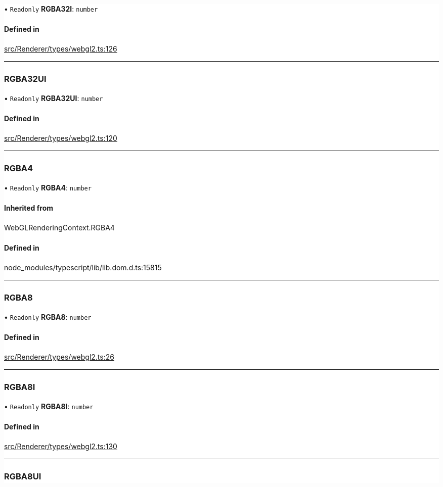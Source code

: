 • `Readonly` **RGBA32I**: `number`

#### Defined in

[src/Renderer/types/webgl2.ts:126](https://github.com/ZeaInc/zea-engine/blob/0a2901eeb/src/Renderer/types/webgl2.ts#L126)

___

### RGBA32UI

• `Readonly` **RGBA32UI**: `number`

#### Defined in

[src/Renderer/types/webgl2.ts:120](https://github.com/ZeaInc/zea-engine/blob/0a2901eeb/src/Renderer/types/webgl2.ts#L120)

___

### RGBA4

• `Readonly` **RGBA4**: `number`

#### Inherited from

WebGLRenderingContext.RGBA4

#### Defined in

node_modules/typescript/lib/lib.dom.d.ts:15815

___

### RGBA8

• `Readonly` **RGBA8**: `number`

#### Defined in

[src/Renderer/types/webgl2.ts:26](https://github.com/ZeaInc/zea-engine/blob/0a2901eeb/src/Renderer/types/webgl2.ts#L26)

___

### RGBA8I

• `Readonly` **RGBA8I**: `number`

#### Defined in

[src/Renderer/types/webgl2.ts:130](https://github.com/ZeaInc/zea-engine/blob/0a2901eeb/src/Renderer/types/webgl2.ts#L130)

___

### RGBA8UI
